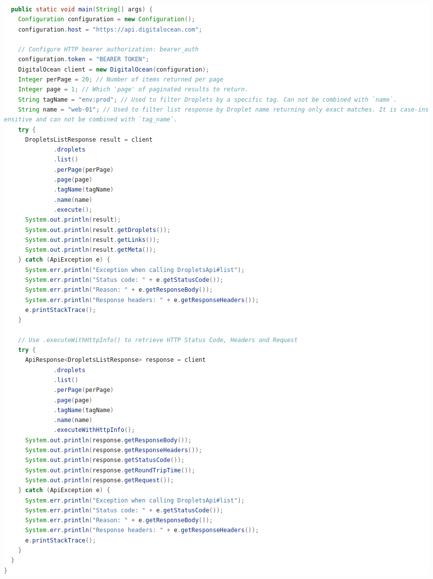 ```java
  public static void main(String[] args) {
    Configuration configuration = new Configuration();
    configuration.host = "https://api.digitalocean.com";
    
    // Configure HTTP bearer authorization: bearer_auth
    configuration.token = "BEARER TOKEN";
    DigitalOcean client = new DigitalOcean(configuration);
    Integer perPage = 20; // Number of items returned per page
    Integer page = 1; // Which 'page' of paginated results to return.
    String tagName = "env:prod"; // Used to filter Droplets by a specific tag. Can not be combined with `name`.
    String name = "web-01"; // Used to filter list response by Droplet name returning only exact matches. It is case-insensitive and can not be combined with `tag_name`.
    try {
      DropletsListResponse result = client
              .droplets
              .list()
              .perPage(perPage)
              .page(page)
              .tagName(tagName)
              .name(name)
              .execute();
      System.out.println(result);
      System.out.println(result.getDroplets());
      System.out.println(result.getLinks());
      System.out.println(result.getMeta());
    } catch (ApiException e) {
      System.err.println("Exception when calling DropletsApi#list");
      System.err.println("Status code: " + e.getStatusCode());
      System.err.println("Reason: " + e.getResponseBody());
      System.err.println("Response headers: " + e.getResponseHeaders());
      e.printStackTrace();
    }

    // Use .executeWithHttpInfo() to retrieve HTTP Status Code, Headers and Request
    try {
      ApiResponse<DropletsListResponse> response = client
              .droplets
              .list()
              .perPage(perPage)
              .page(page)
              .tagName(tagName)
              .name(name)
              .executeWithHttpInfo();
      System.out.println(response.getResponseBody());
      System.out.println(response.getResponseHeaders());
      System.out.println(response.getStatusCode());
      System.out.println(response.getRoundTripTime());
      System.out.println(response.getRequest());
    } catch (ApiException e) {
      System.err.println("Exception when calling DropletsApi#list");
      System.err.println("Status code: " + e.getStatusCode());
      System.err.println("Reason: " + e.getResponseBody());
      System.err.println("Response headers: " + e.getResponseHeaders());
      e.printStackTrace();
    }
  }
}

```
